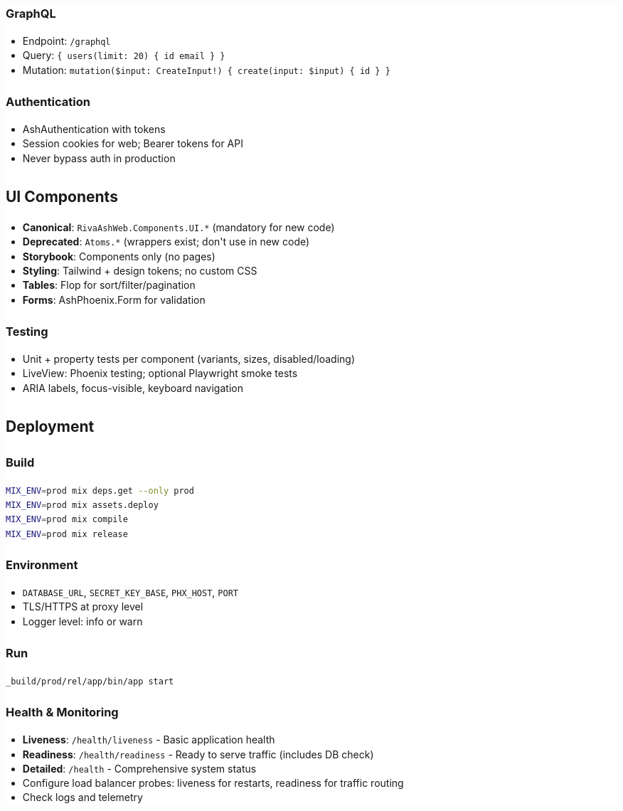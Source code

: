 ### GraphQL
- Endpoint: `/graphql`
- Query: `{ users(limit: 20) { id email } }`
- Mutation: `mutation($input: CreateInput!) { create(input: $input) { id } }`

### Authentication
- AshAuthentication with tokens
- Session cookies for web; Bearer tokens for API
- Never bypass auth in production

## UI Components
- **Canonical**: `RivaAshWeb.Components.UI.*` (mandatory for new code)
- **Deprecated**: `Atoms.*` (wrappers exist; don't use in new code)
- **Storybook**: Components only (no pages)
- **Styling**: Tailwind + design tokens; no custom CSS
- **Tables**: Flop for sort/filter/pagination
- **Forms**: AshPhoenix.Form for validation




### Testing
- Unit + property tests per component (variants, sizes, disabled/loading)
- LiveView: Phoenix testing; optional Playwright smoke tests
- ARIA labels, focus-visible, keyboard navigation

## Deployment
### Build
```bash
MIX_ENV=prod mix deps.get --only prod
MIX_ENV=prod mix assets.deploy
MIX_ENV=prod mix compile
MIX_ENV=prod mix release
```

### Environment
- `DATABASE_URL`, `SECRET_KEY_BASE`, `PHX_HOST`, `PORT`
- TLS/HTTPS at proxy level
- Logger level: info or warn

### Run
```bash
_build/prod/rel/app/bin/app start
```

### Health & Monitoring
- **Liveness**: `/health/liveness` - Basic application health
- **Readiness**: `/health/readiness` - Ready to serve traffic (includes DB check)
- **Detailed**: `/health` - Comprehensive system status
- Configure load balancer probes: liveness for restarts, readiness for traffic routing
- Check logs and telemetry
